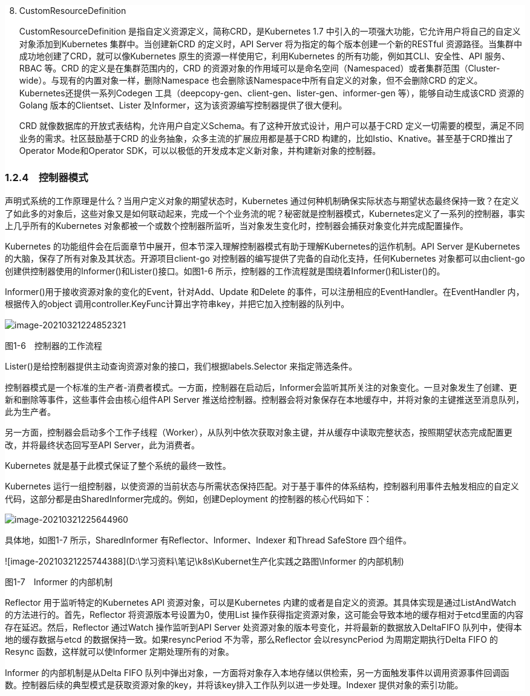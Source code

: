 8. CustomResourceDefinition

   CustomResourceDefinition 是指自定义资源定义，简称CRD，是Kubernetes 1.7 中引入的一项强大功能，它允许用户将自己的自定义对象添加到Kubernetes 集群中。当创建新CRD 的定义时，API Server 将为指定的每个版本创建一个新的RESTful 资源路径。当集群中成功地创建了CRD，就可以像Kubernetes 原生的资源一样使用它，利用Kubernetes 的所有功能，例如其CLI、安全性、API 服务、RBAC 等。CRD 的定义是在集群范围内的，CRD 的资源对象的作用域可以是命名空间（Namespaced）或者集群范围（Cluster-wide）。与现有的内置对象一样，删除Namespace 也会删除该Namespace中所有自定义的对象，但不会删除CRD 的定义。Kubernetes还提供一系列Codegen 工具（deepcopy-gen、client-gen、lister-gen、informer-gen 等），能够自动生成该CRD 资源的Golang 版本的Clientset、Lister 及Informer，这为该资源编写控制器提供了很大便利。

   CRD 就像数据库的开放式表结构，允许用户自定义Schema。有了这种开放式设计，用户可以基于CRD 定义一切需要的模型，满足不同业务的需求。社区鼓励基于CRD 的业务抽象，众多主流的扩展应用都是基于CRD 构建的，比如Istio、Knative。甚至基于CRD推出了Operator Mode和Operator SDK，可以以极低的开发成本定义新对象，并构建新对象的控制器。



### 1.2.4　控制器模式

声明式系统的工作原理是什么？当用户定义对象的期望状态时，Kubernetes 通过何种机制确保实际状态与期望状态最终保持一致？在定义了如此多的对象后，这些对象又是如何联动起来，完成一个个业务流的呢？秘密就是控制器模式，Kubernetes定义了一系列的控制器，事实上几乎所有的Kubernetes 对象都被一个或数个控制器所监听，当对象发生变化时，控制器会捕获对象变化并完成配置操作。

Kubernetes 的功能组件会在后面章节中展开，但本节深入理解控制器模式有助于理解Kubernetes的运作机制。API Server 是Kubernetes 的大脑，保存了所有对象及其状态。开源项目client-go 对控制器的编写提供了完备的自动化支持，任何Kubernetes 对象都可以由client-go 创建供控制器使用的Informer()和Lister()接口。如图1-6 所示，控制器的工作流程就是围绕着Informer()和Lister()的。

Informer()用于接收资源对象的变化的Event，针对Add、Update 和Delete 的事件，可以注册相应的EventHandler。在EventHandler 内，根据传入的object 调用controller.KeyFunc计算出字符串key，并把它加入控制器的队列中。

![image-20210321224852321](D:\学习资料\笔记\k8s\Kubernet生产化实践之路图\控制器的工作流程)

图1-6　控制器的工作流程

Lister()是给控制器提供主动查询资源对象的接口，我们根据labels.Selector 来指定筛选条件。

控制器模式是一个标准的生产者-消费者模式。一方面，控制器在启动后，Informer会监听其所关注的对象变化。一旦对象发生了创建、更新和删除等事件，这些事件会由核心组件API Server 推送给控制器。控制器会将对象保存在本地缓存中，并将对象的主键推送至消息队列，此为生产者。

另一方面，控制器会启动多个工作子线程（Worker），从队列中依次获取对象主键，并从缓存中读取完整状态，按照期望状态完成配置更改，并将最终状态回写至API Server，此为消费者。

Kubernetes 就是基于此模式保证了整个系统的最终一致性。

Kubernetes 运行一组控制器，以使资源的当前状态与所需状态保持匹配。对于基于事件的体系结构，控制器利用事件去触发相应的自定义代码，这部分都是由SharedInformer完成的。例如，创建Deployment 的控制器的核心代码如下：

![image-20210321225644960](D:\学习资料\笔记\k8s\Kubernet生产化实践之路图\image-20210321225644960.png)

具体地，如图1-7 所示，SharedInformer 有Reflector、Informer、Indexer 和Thread SafeStore 四个组件。

![image-20210321225744388](D:\学习资料\笔记\k8s\Kubernet生产化实践之路图\Informer 的内部机制)

图1-7　Informer 的内部机制

Reflector 用于监听特定的Kubernetes API 资源对象，可以是Kubernetes 内建的或者是自定义的资源。其具体实现是通过ListAndWatch 的方法进行的。首先，Reflector 将资源版本号设置为0，使用List 操作获得指定资源对象，这可能会导致本地的缓存相对于etcd里面的内容存在延迟。然后，Reflector 通过Watch 操作监听到API Server 处资源对象的版本号变化，并将最新的数据放入DeltaFIFO 队列中，使得本地的缓存数据与etcd 的数据保持一致。如果resyncPeriod 不为零，那么Reflector 会以resyncPeriod 为周期定期执行Delta FIFO 的Resync 函数，这样就可以使Informer 定期处理所有的对象。

Informer 的内部机制是从Delta FIFO 队列中弹出对象，一方面将对象存入本地存储以供检索，另一方面触发事件以调用资源事件回调函数。控制器后续的典型模式是获取资源对象的key，并将该key排入工作队列以进一步处理。Indexer 提供对象的索引功能。

